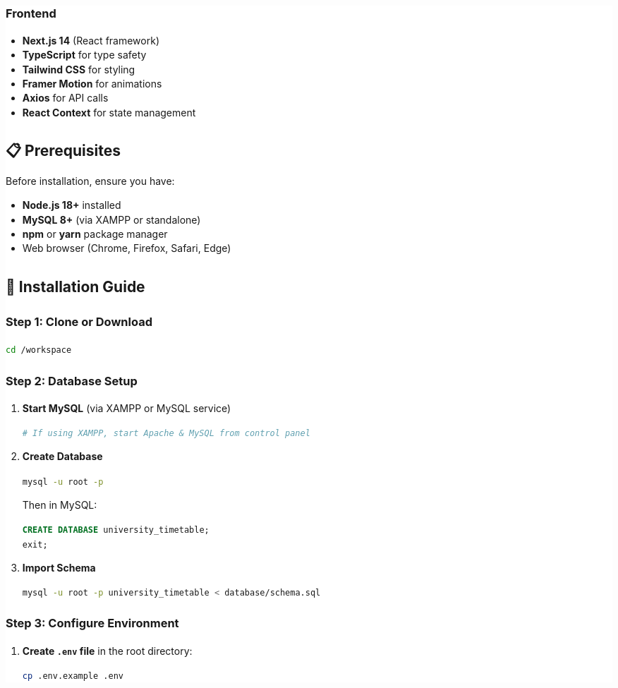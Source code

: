 ### Frontend
- **Next.js 14** (React framework)
- **TypeScript** for type safety
- **Tailwind CSS** for styling
- **Framer Motion** for animations
- **Axios** for API calls
- **React Context** for state management

## 📋 Prerequisites

Before installation, ensure you have:

- **Node.js 18+** installed
- **MySQL 8+** (via XAMPP or standalone)
- **npm** or **yarn** package manager
- Web browser (Chrome, Firefox, Safari, Edge)

## 🚀 Installation Guide

### Step 1: Clone or Download

```bash
cd /workspace
```

### Step 2: Database Setup

1. **Start MySQL** (via XAMPP or MySQL service)
   ```bash
   # If using XAMPP, start Apache & MySQL from control panel
   ```

2. **Create Database**
   ```bash
   mysql -u root -p
   ```
   
   Then in MySQL:
   ```sql
   CREATE DATABASE university_timetable;
   exit;
   ```

3. **Import Schema**
   ```bash
   mysql -u root -p university_timetable < database/schema.sql
   ```

### Step 3: Configure Environment

1. **Create `.env` file** in the root directory:
   ```bash
   cp .env.example .env
   ```
